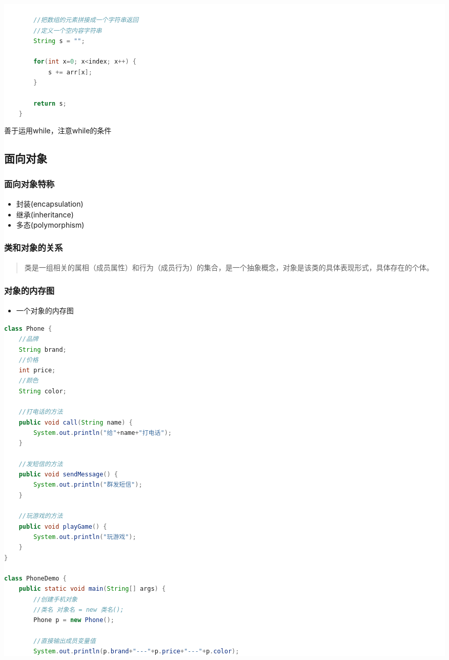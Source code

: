 ```java
		
		//把数组的元素拼接成一个字符串返回
		//定义一个空内容字符串
		String s = "";
		
		for(int x=0; x<index; x++) {
			s += arr[x];
		}
		
		return s;
	}
```

善于运用while，注意while的条件

## 面向对象

### 面向对象特称

- 封装(encapsulation)
- 继承(inheritance)
- 多态(polymorphism)

### 类和对象的关系

> 类是一组相关的属相（成员属性）和行为（成员行为）的集合，是一个抽象概念，对象是该类的具体表现形式，具体存在的个体。

### 对象的内存图

- 一个对象的内存图

```java
class Phone {
	//品牌
	String brand;
	//价格
	int price;
	//颜色
	String color;
	
	//打电话的方法
	public void call(String name) {
		System.out.println("给"+name+"打电话");
	}
	
	//发短信的方法
	public void sendMessage() {
		System.out.println("群发短信");
	}
	
	//玩游戏的方法
	public void playGame() {
		System.out.println("玩游戏");
	}
}

class PhoneDemo {
	public static void main(String[] args) {
		//创建手机对象
		//类名 对象名 = new 类名();
		Phone p = new Phone();
		
		//直接输出成员变量值
		System.out.println(p.brand+"---"+p.price+"---"+p.color);
```